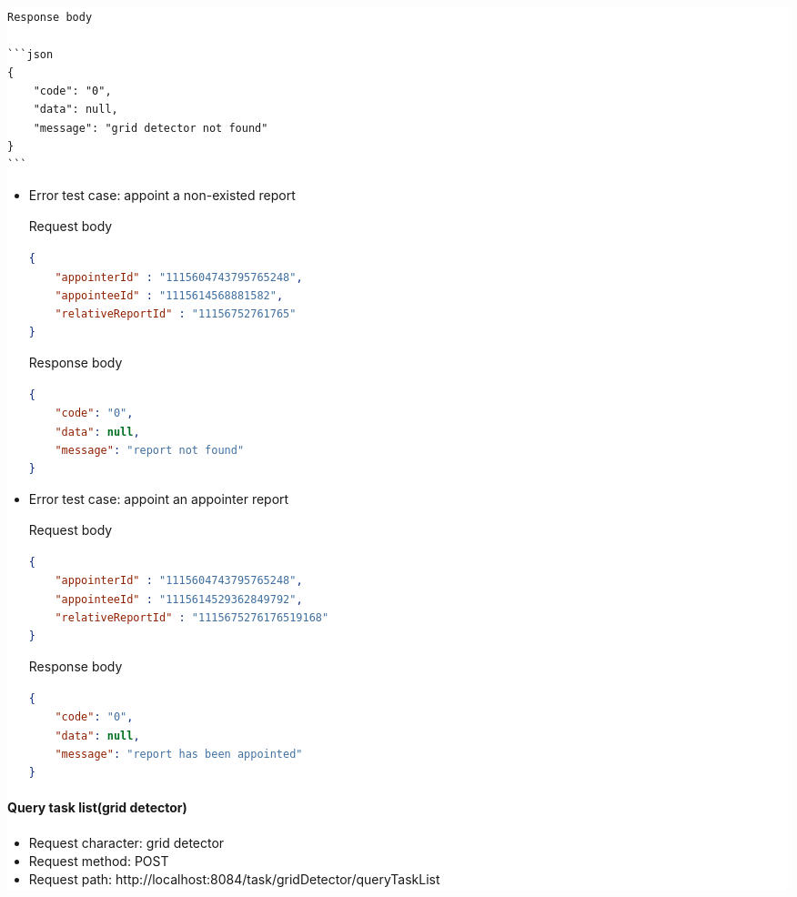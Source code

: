     Response body

    ```json
    {
        "code": "0",
        "data": null,
        "message": "grid detector not found"
    }
    ```

  - Error test case: appoint a non-existed report

    Request body

    ```json
    {
        "appointerId" : "1115604743795765248",
        "appointeeId" : "1115614568881582",
        "relativeReportId" : "11156752761765"
    }
    ```

    Response body

    ```json
    {
        "code": "0",
        "data": null,
        "message": "report not found"
    }
    ```

  - Error test case: appoint an appointer report

    Request body

    ```json
    {
        "appointerId" : "1115604743795765248",
        "appointeeId" : "1115614529362849792",
        "relativeReportId" : "1115675276176519168"
    }
    ```

    Response body

    ```json
    {
        "code": "0",
        "data": null,
        "message": "report has been appointed"
    }
    ```

#### Query task list(grid detector)

-  Request character: grid detector
- Request method: POST
- Request path: http://localhost:8084/task/gridDetector/queryTaskList
